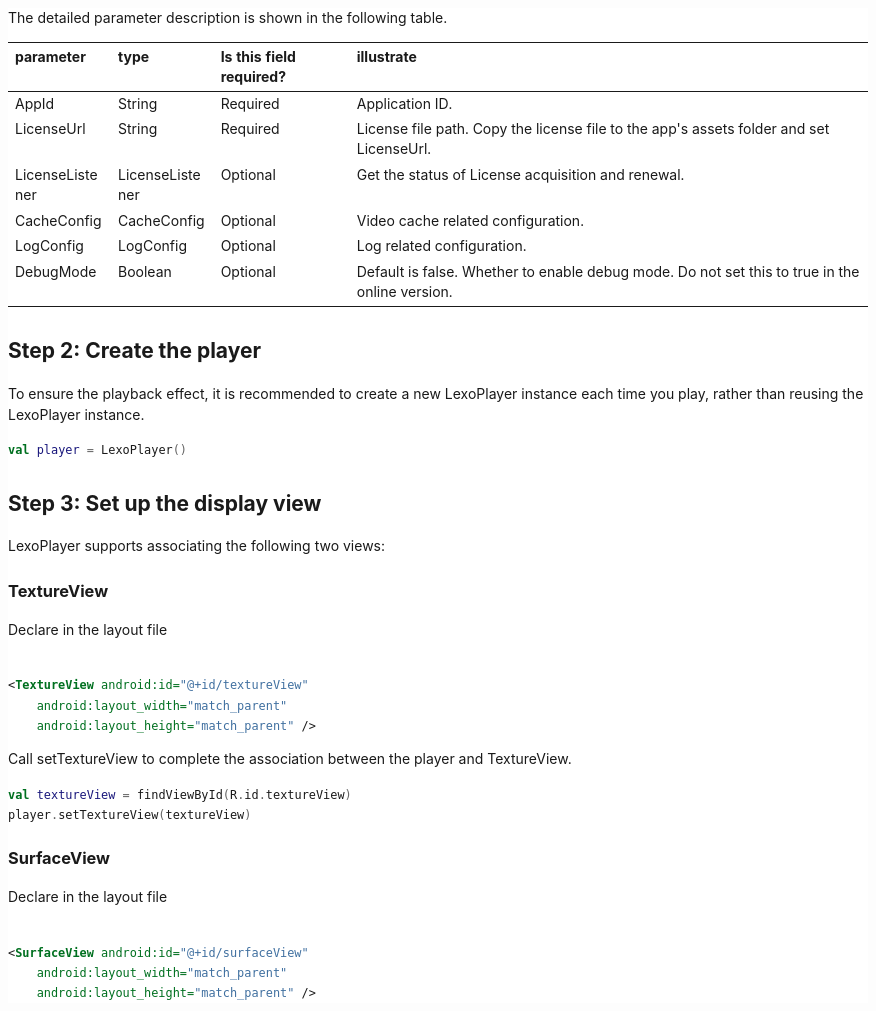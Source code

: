 The detailed parameter description is shown in the following table.

| parameter       | type            | Is this field required? | illustrate                                                                                     |    
|:----------------|:----------------|:------------------------|:-----------------------------------------------------------------------------------------------|
| AppId           | String          | Required                | Application ID.                                                                                |
| LicenseUrl      | String          | Required                | License file path. Copy the license file to the app's assets folder and set LicenseUrl.        |
| LicenseListener | LicenseListener | Optional                | Get the status of License acquisition and renewal.                                             |
| CacheConfig     | CacheConfig     | Optional                | Video cache related configuration.                                                             |
| LogConfig       | LogConfig       | Optional                | Log related configuration.                                                                     |
| DebugMode       | Boolean         | Optional                | Default is false. Whether to enable debug mode. Do not set this to true in the online version. |

## Step 2: Create the player

To ensure the playback effect, it is recommended to create a new LexoPlayer instance each time you
play, rather than reusing the LexoPlayer instance.

```kotlin
val player = LexoPlayer()
```

## Step 3: Set up the display view

LexoPlayer supports associating the following two views:

### TextureView

Declare in the layout file

```xml

<TextureView android:id="@+id/textureView" 
    android:layout_width="match_parent"
    android:layout_height="match_parent" />
```

Call setTextureView to complete the association between the player and TextureView.

```kotlin
val textureView = findViewById(R.id.textureView)
player.setTextureView(textureView)
```

### SurfaceView

Declare in the layout file

```xml

<SurfaceView android:id="@+id/surfaceView" 
    android:layout_width="match_parent"
    android:layout_height="match_parent" />
```

